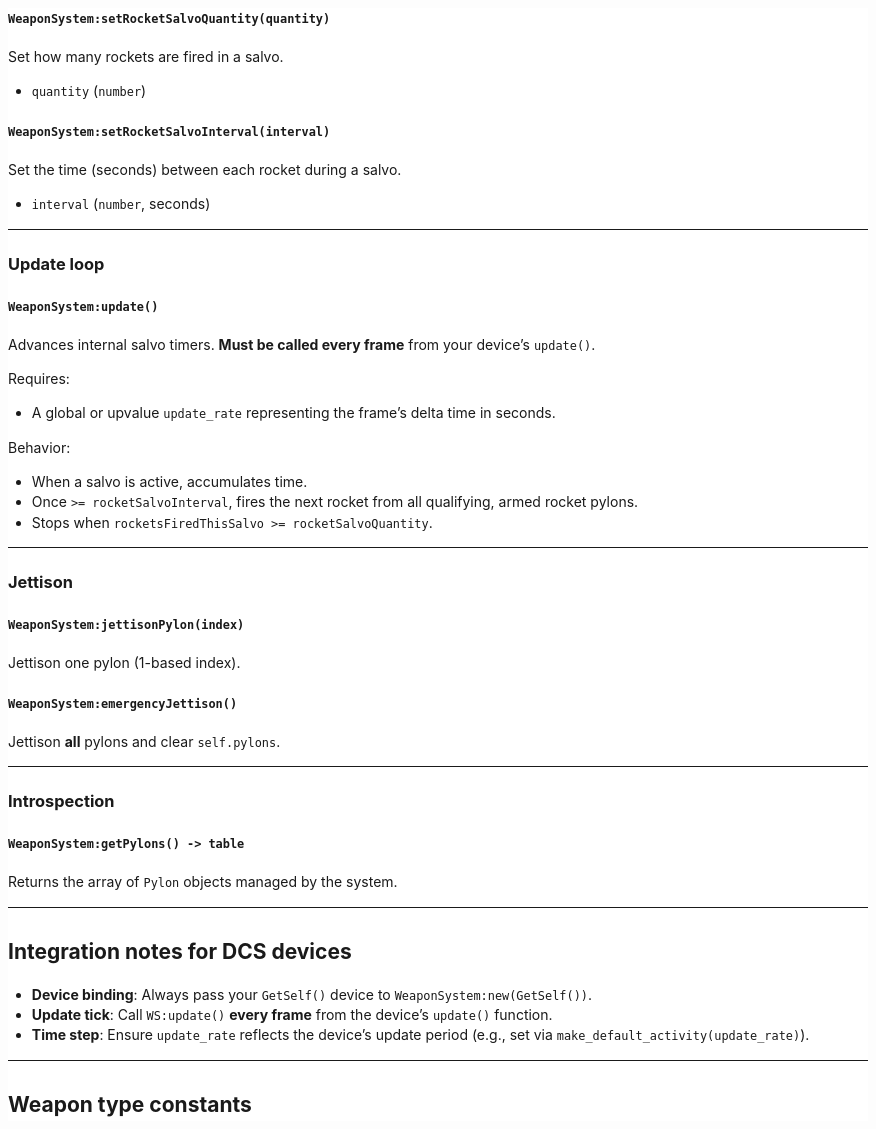 #### `WeaponSystem:setRocketSalvoQuantity(quantity)`
Set how many rockets are fired in a salvo.

- `quantity` (`number`)

#### `WeaponSystem:setRocketSalvoInterval(interval)`
Set the time (seconds) between each rocket during a salvo.

- `interval` (`number`, seconds)

---

### Update loop

#### `WeaponSystem:update()`
Advances internal salvo timers. **Must be called every frame** from your device’s `update()`.

Requires:
- A global or upvalue `update_rate` representing the frame’s delta time in seconds.

Behavior:
- When a salvo is active, accumulates time.
- Once `>= rocketSalvoInterval`, fires the next rocket from all qualifying, armed rocket pylons.
- Stops when `rocketsFiredThisSalvo >= rocketSalvoQuantity`.

---

### Jettison

#### `WeaponSystem:jettisonPylon(index)`
Jettison one pylon (1-based index).

#### `WeaponSystem:emergencyJettison()`
Jettison **all** pylons and clear `self.pylons`.

---

### Introspection

#### `WeaponSystem:getPylons() -> table`
Returns the array of `Pylon` objects managed by the system.

---

## Integration notes for DCS devices

- **Device binding**: Always pass your `GetSelf()` device to `WeaponSystem:new(GetSelf())`.
- **Update tick**: Call `WS:update()` **every frame** from the device’s `update()` function.
- **Time step**: Ensure `update_rate` reflects the device’s update period (e.g., set via `make_default_activity(update_rate)`).
---

## Weapon type constants
